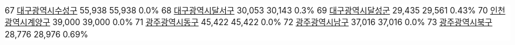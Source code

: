   <tr class="item">
    <td>67</td>
    <td><a href="/apt/대구광역시수성구">대구광역시수성구</a></td>
    <td>55,938</td>
    <td>55,938</td>
    <td>0.0%</td>
  </tr>

  <tr class="item">
    <td>68</td>
    <td><a href="/apt/대구광역시달서구">대구광역시달서구</a></td>
    <td>30,053</td>
    <td>30,143</td>
    <td>0.3%</td>
  </tr>

  <tr class="item">
    <td>69</td>
    <td><a href="/apt/대구광역시달성군">대구광역시달성군</a></td>
    <td>29,435</td>
    <td>29,561</td>
    <td>0.43%</td>
  </tr>

  <tr class="item">
    <td>70</td>
    <td><a href="/apt/인천광역시계양구">인천광역시계양구</a></td>
    <td>39,000</td>
    <td>39,000</td>
    <td>0.0%</td>
  </tr>

  <tr class="item">
    <td>71</td>
    <td><a href="/apt/광주광역시동구">광주광역시동구</a></td>
    <td>45,422</td>
    <td>45,422</td>
    <td>0.0%</td>
  </tr>

  <tr class="item">
    <td>72</td>
    <td><a href="/apt/광주광역시남구">광주광역시남구</a></td>
    <td>37,016</td>
    <td>37,016</td>
    <td>0.0%</td>
  </tr>

  <tr class="item">
    <td>73</td>
    <td><a href="/apt/광주광역시북구">광주광역시북구</a></td>
    <td>28,776</td>
    <td>28,976</td>
    <td>0.69%</td>
  </tr>
